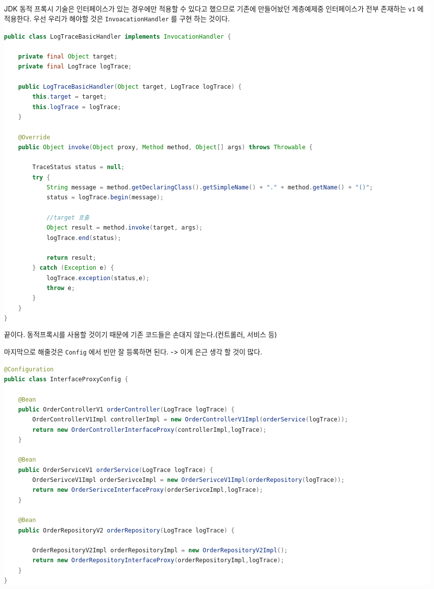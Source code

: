 JDK 동적 프록시 기술은 인터페이스가 있는 경우에만 적용할 수 있다고 했으므로 기존에 만들어놨던 계층예제중 인터페이스가 전부 존재하는 `v1` 에 적용한다. 우선 우리가 해야할 것은 `InvoacationHandler` 를 구현 하는 것이다.

```java
public class LogTraceBasicHandler implements InvocationHandler {

    private final Object target;
    private final LogTrace logTrace;

    public LogTraceBasicHandler(Object target, LogTrace logTrace) {
        this.target = target;
        this.logTrace = logTrace;
    }

    @Override
    public Object invoke(Object proxy, Method method, Object[] args) throws Throwable {

        TraceStatus status = null;
        try {
            String message = method.getDeclaringClass().getSimpleName() + "." + method.getName() + "()";
            status = logTrace.begin(message);

            //target 호출
            Object result = method.invoke(target, args);
            logTrace.end(status);

            return result;
        } catch (Exception e) {
            logTrace.exception(status,e);
            throw e;
        }
    }
}
```

끝이다. 동적프록시를 사용할 것이기 때문에 기존 코드들은 손대지 않는다.(컨트롤러, 서비스 등) 

마지막으로 해줄것은 `Config` 에서 빈만 잘 등록하면 된다. -> 이게 은근 생각 할 것이 많다.

```java
@Configuration
public class InterfaceProxyConfig {

    @Bean
    public OrderControllerV1 orderController(LogTrace logTrace) {
        OrderControllerV1Impl controllerImpl = new OrderControllerV1Impl(orderService(logTrace));
        return new OrderControllerInterfaceProxy(controllerImpl,logTrace);
    }

    @Bean
    public OrderServiceV1 orderService(LogTrace logTrace) {
        OrderSerivceV1Impl orderSerivceImpl = new OrderSerivceV1Impl(orderRepository(logTrace));
        return new OrderSerivceInterfaceProxy(orderSerivceImpl,logTrace);
    }

    @Bean
    public OrderRepositoryV2 orderRepository(LogTrace logTrace) {

        OrderRepositoryV2Impl orderRepositoryImpl = new OrderRepositoryV2Impl();
        return new OrderRepositoryInterfaceProxy(orderRepositoryImpl,logTrace);
    }
}
```
